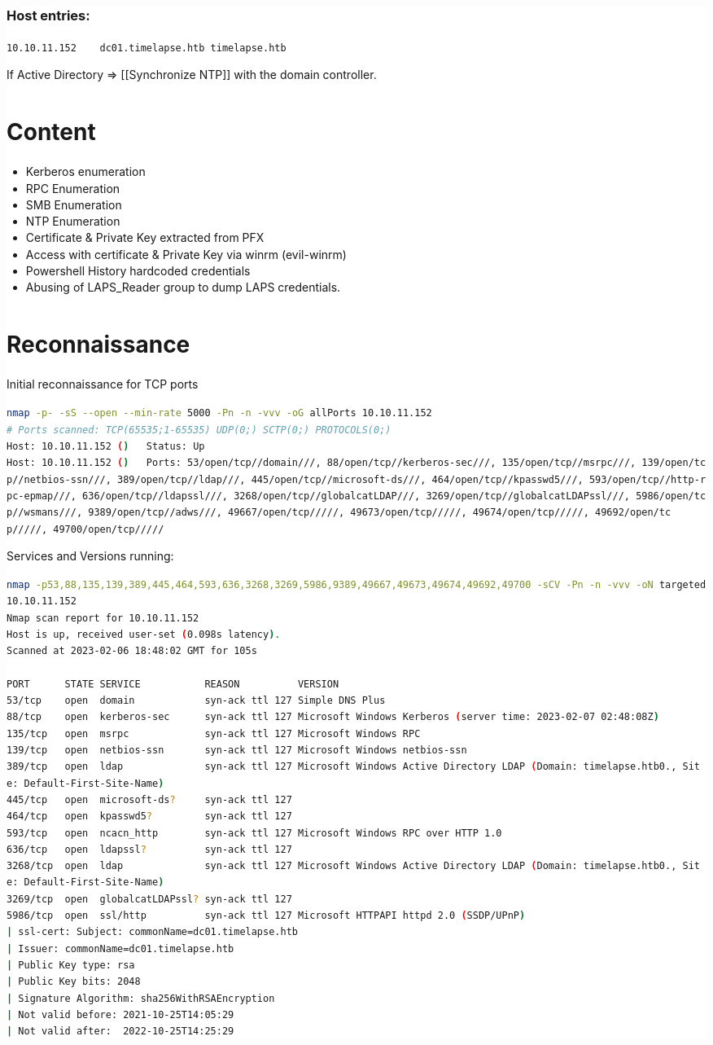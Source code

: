 
### Host entries:
```bash
10.10.11.152    dc01.timelapse.htb timelapse.htb
```
If Active Directory => [[Synchronize NTP]] with the domain controller.

# Content

- Kerberos enumeration
- RPC Enumeration
- SMB Enumeration
- NTP Enumeration
- Certificate & Private Key extracted from PFX
- Access with certificate & Private Key via winrm (evil-winrm)
- Powershell History hardcoded credentials
- Abusing of LAPS_Reader group to dump LAPS credentials.

# Reconnaissance

Initial reconnaissance for TCP ports
```bash
nmap -p- -sS --open --min-rate 5000 -Pn -n -vvv -oG allPorts 10.10.11.152
# Ports scanned: TCP(65535;1-65535) UDP(0;) SCTP(0;) PROTOCOLS(0;)
Host: 10.10.11.152 ()   Status: Up
Host: 10.10.11.152 ()   Ports: 53/open/tcp//domain///, 88/open/tcp//kerberos-sec///, 135/open/tcp//msrpc///, 139/open/tcp//netbios-ssn///, 389/open/tcp//ldap///, 445/open/tcp//microsoft-ds///, 464/open/tcp//kpasswd5///, 593/open/tcp//http-rpc-epmap///, 636/open/tcp//ldapssl///, 3268/open/tcp//globalcatLDAP///, 3269/open/tcp//globalcatLDAPssl///, 5986/open/tcp//wsmans///, 9389/open/tcp//adws///, 49667/open/tcp/////, 49673/open/tcp/////, 49674/open/tcp/////, 49692/open/tcp/////, 49700/open/tcp/////
```
Services and Versions running:
```bash
nmap -p53,88,135,139,389,445,464,593,636,3268,3269,5986,9389,49667,49673,49674,49692,49700 -sCV -Pn -n -vvv -oN targeted 10.10.11.152
Nmap scan report for 10.10.11.152
Host is up, received user-set (0.098s latency).
Scanned at 2023-02-06 18:48:02 GMT for 105s

PORT      STATE SERVICE           REASON          VERSION
53/tcp    open  domain            syn-ack ttl 127 Simple DNS Plus
88/tcp    open  kerberos-sec      syn-ack ttl 127 Microsoft Windows Kerberos (server time: 2023-02-07 02:48:08Z)
135/tcp   open  msrpc             syn-ack ttl 127 Microsoft Windows RPC
139/tcp   open  netbios-ssn       syn-ack ttl 127 Microsoft Windows netbios-ssn
389/tcp   open  ldap              syn-ack ttl 127 Microsoft Windows Active Directory LDAP (Domain: timelapse.htb0., Site: Default-First-Site-Name)
445/tcp   open  microsoft-ds?     syn-ack ttl 127
464/tcp   open  kpasswd5?         syn-ack ttl 127
593/tcp   open  ncacn_http        syn-ack ttl 127 Microsoft Windows RPC over HTTP 1.0
636/tcp   open  ldapssl?          syn-ack ttl 127
3268/tcp  open  ldap              syn-ack ttl 127 Microsoft Windows Active Directory LDAP (Domain: timelapse.htb0., Site: Default-First-Site-Name)
3269/tcp  open  globalcatLDAPssl? syn-ack ttl 127
5986/tcp  open  ssl/http          syn-ack ttl 127 Microsoft HTTPAPI httpd 2.0 (SSDP/UPnP)
| ssl-cert: Subject: commonName=dc01.timelapse.htb
| Issuer: commonName=dc01.timelapse.htb
| Public Key type: rsa
| Public Key bits: 2048
| Signature Algorithm: sha256WithRSAEncryption
| Not valid before: 2021-10-25T14:05:29
| Not valid after:  2022-10-25T14:25:29
```